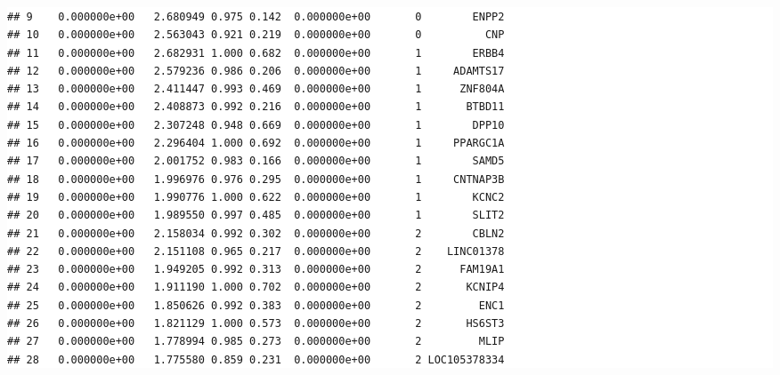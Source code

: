     ## 9    0.000000e+00   2.680949 0.975 0.142  0.000000e+00       0        ENPP2
    ## 10   0.000000e+00   2.563043 0.921 0.219  0.000000e+00       0          CNP
    ## 11   0.000000e+00   2.682931 1.000 0.682  0.000000e+00       1        ERBB4
    ## 12   0.000000e+00   2.579236 0.986 0.206  0.000000e+00       1     ADAMTS17
    ## 13   0.000000e+00   2.411447 0.993 0.469  0.000000e+00       1      ZNF804A
    ## 14   0.000000e+00   2.408873 0.992 0.216  0.000000e+00       1       BTBD11
    ## 15   0.000000e+00   2.307248 0.948 0.669  0.000000e+00       1        DPP10
    ## 16   0.000000e+00   2.296404 1.000 0.692  0.000000e+00       1     PPARGC1A
    ## 17   0.000000e+00   2.001752 0.983 0.166  0.000000e+00       1        SAMD5
    ## 18   0.000000e+00   1.996976 0.976 0.295  0.000000e+00       1     CNTNAP3B
    ## 19   0.000000e+00   1.990776 1.000 0.622  0.000000e+00       1        KCNC2
    ## 20   0.000000e+00   1.989550 0.997 0.485  0.000000e+00       1        SLIT2
    ## 21   0.000000e+00   2.158034 0.992 0.302  0.000000e+00       2        CBLN2
    ## 22   0.000000e+00   2.151108 0.965 0.217  0.000000e+00       2    LINC01378
    ## 23   0.000000e+00   1.949205 0.992 0.313  0.000000e+00       2      FAM19A1
    ## 24   0.000000e+00   1.911190 1.000 0.702  0.000000e+00       2       KCNIP4
    ## 25   0.000000e+00   1.850626 0.992 0.383  0.000000e+00       2         ENC1
    ## 26   0.000000e+00   1.821129 1.000 0.573  0.000000e+00       2       HS6ST3
    ## 27   0.000000e+00   1.778994 0.985 0.273  0.000000e+00       2         MLIP
    ## 28   0.000000e+00   1.775580 0.859 0.231  0.000000e+00       2 LOC105378334